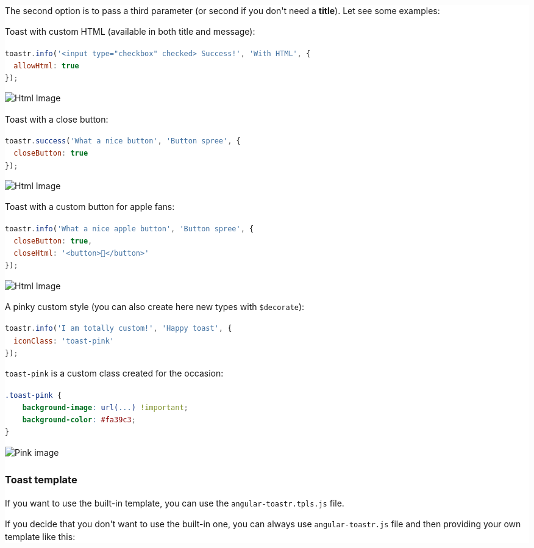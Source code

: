 The second option is to pass a third parameter (or second if you don't need a **title**). Let see some examples:

Toast with custom HTML (available in both title and message):

```javascript
toastr.info('<input type="checkbox" checked> Success!', 'With HTML', {
  allowHtml: true
});
```

![Html Image](http://i.imgur.com/mvz6wcW.png)

Toast with a close button:

```javascript
toastr.success('What a nice button', 'Button spree', {
  closeButton: true
});
```

![Html Image](http://i.imgur.com/yupvey4.png)

Toast with a custom button for apple fans:

```javascript
toastr.info('What a nice apple button', 'Button spree', {
  closeButton: true,
  closeHtml: '<button></button>'
});
```

![Html Image](http://i.imgur.com/TaCm9HG.png)

A pinky custom style (you can also create here new types with `$decorate`):

```javascript
toastr.info('I am totally custom!', 'Happy toast', {
  iconClass: 'toast-pink'
});
```

`toast-pink` is a custom class created for the occasion:

```css
.toast-pink {
    background-image: url(...) !important;
    background-color: #fa39c3;
}
```

![Pink image](http://i.imgur.com/jur31Zd.png)

### Toast template

If you want to use the built-in template, you can use the `angular-toastr.tpls.js` file.

If you decide that you don't want to use the built-in one, you can always use `angular-toastr.js` file and then providing your own template like this:
